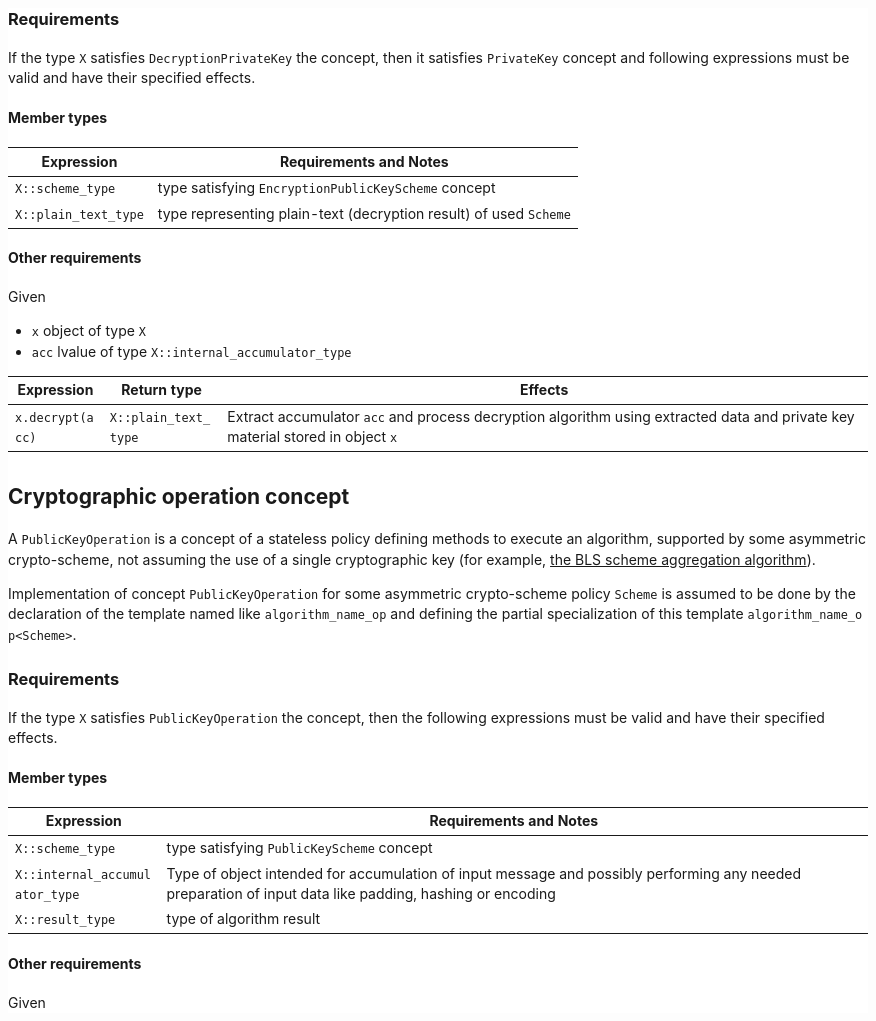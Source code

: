 ### Requirements

If the type `X` satisfies `DecryptionPrivateKey` the concept, then it satisfies `PrivateKey` concept and following expressions must be valid and have their specified effects.

#### Member types

| Expression           | Requirements and Notes                                            |
| -------------------- | ----------------------------------------------------------------- |
| `X::scheme_type`     | type satisfying `EncryptionPublicKeyScheme` concept               |
| `X::plain_text_type` | type representing plain-text (decryption result) of used `Scheme` |

#### Other requirements

Given

- `x` object of type `X`
- `acc` lvalue of type `X::internal_accumulator_type`

| Expression       | Return type          | Effects                                                                                                                       |
| ---------------- | -------------------- | ----------------------------------------------------------------------------------------------------------------------------- |
| `x.decrypt(acc)` | `X::plain_text_type` | Extract accumulator `acc` and process decryption algorithm using extracted data and private key material stored in object `x` |

## Cryptographic operation concept

A `PublicKeyOperation` is a concept of a stateless policy defining methods to execute an algorithm, supported by some asymmetric crypto-scheme, not assuming the use of a single cryptographic key (for example, [the BLS scheme aggregation algorithm](https://datatracker.ietf.org/doc/draft-irtf-cfrg-bls-signature/)).

Implementation of concept `PublicKeyOperation` for some asymmetric crypto-scheme policy `Scheme` is assumed to be done by the declaration of the template named like `algorithm_name_op` and defining the partial specialization of this template `algorithm_name_op<Scheme>`.

### Requirements

If the type `X` satisfies `PublicKeyOperation` the concept, then the following expressions must be valid and have their specified effects.

#### Member types

| Expression                     | Requirements and Notes                                                                                                                                   |
| ------------------------------ | -------------------------------------------------------------------------------------------------------------------------------------------------------- |
| `X::scheme_type`               | type satisfying `PublicKeyScheme` concept                                                                                                                |
| `X::internal_accumulator_type` | Type of object intended for accumulation of input message and possibly performing any needed preparation of input data like padding, hashing or encoding |
| `X::result_type`               | type of algorithm result                                                                                                                                 |

#### Other requirements

Given
